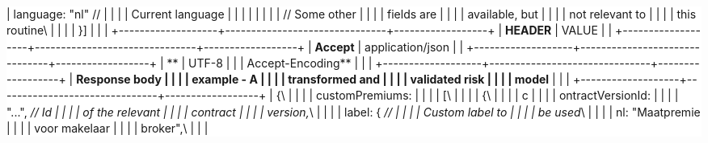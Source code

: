 | language: "nl" // |                               |                  |
| Current language  |                               |                  |
|                   |                               |                  |
| // Some other     |                               |                  |
| fields are        |                               |                  |
| available, but    |                               |                  |
| not relevant to   |                               |                  |
| this routine\     |                               |                  |
| }\]               |                               |                  |
+-------------------+-------------------------------+------------------+
| **HEADER**        | VALUE                         |                  |
+-------------------+-------------------------------+------------------+
| **Accept**        | application/json              |                  |
+-------------------+-------------------------------+------------------+
| **                | UTF-8                         |                  |
| Accept-Encoding** |                               |                  |
+-------------------+-------------------------------+------------------+
| **Response body   |                               |                  |
| example - A       |                               |                  |
| transformed and   |                               |                  |
| validated risk    |                               |                  |
| model**           |                               |                  |
+-------------------+-------------------------------+------------------+
| {\                |                               |                  |
| customPremiums:   |                               |                  |
| \[\               |                               |                  |
| {\                |                               |                  |
| c                 |                               |                  |
| ontractVersionId: |                               |                  |
| \"\...\", *// Id  |                               |                  |
| of the relevant   |                               |                  |
| contract          |                               |                  |
| version,*\        |                               |                  |
| label: { *//      |                               |                  |
| Custom label to   |                               |                  |
| be used*\         |                               |                  |
| nl: \"Maatpremie  |                               |                  |
| voor makelaar     |                               |                  |
| broker\",\        |                               |                  |
